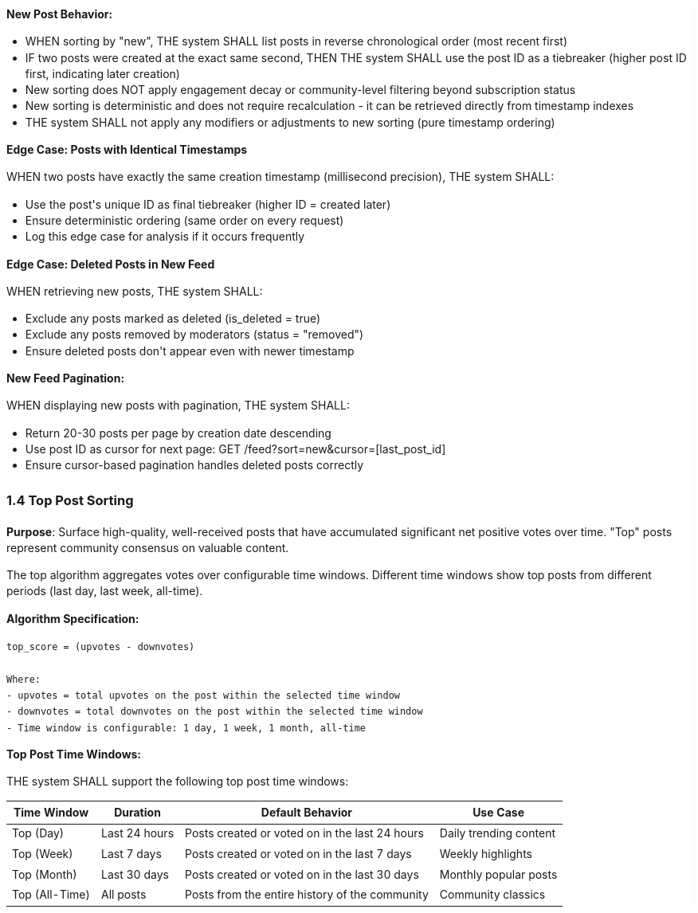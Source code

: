 **New Post Behavior:**

- WHEN sorting by "new", THE system SHALL list posts in reverse chronological order (most recent first)
- IF two posts were created at the exact same second, THEN THE system SHALL use the post ID as a tiebreaker (higher post ID first, indicating later creation)
- New sorting does NOT apply engagement decay or community-level filtering beyond subscription status
- New sorting is deterministic and does not require recalculation - it can be retrieved directly from timestamp indexes
- THE system SHALL not apply any modifiers or adjustments to new sorting (pure timestamp ordering)

**Edge Case: Posts with Identical Timestamps**

WHEN two posts have exactly the same creation timestamp (millisecond precision), THE system SHALL:
- Use the post's unique ID as final tiebreaker (higher ID = created later)
- Ensure deterministic ordering (same order on every request)
- Log this edge case for analysis if it occurs frequently

**Edge Case: Deleted Posts in New Feed**

WHEN retrieving new posts, THE system SHALL:
- Exclude any posts marked as deleted (is_deleted = true)
- Exclude any posts removed by moderators (status = "removed")
- Ensure deleted posts don't appear even with newer timestamp

**New Feed Pagination:**

WHEN displaying new posts with pagination, THE system SHALL:
- Return 20-30 posts per page by creation date descending
- Use post ID as cursor for next page: GET /feed?sort=new&cursor=[last_post_id]
- Ensure cursor-based pagination handles deleted posts correctly

### 1.4 Top Post Sorting

**Purpose**: Surface high-quality, well-received posts that have accumulated significant net positive votes over time. "Top" posts represent community consensus on valuable content.

The top algorithm aggregates votes over configurable time windows. Different time windows show top posts from different periods (last day, last week, all-time).

**Algorithm Specification:**

```
top_score = (upvotes - downvotes)

Where:
- upvotes = total upvotes on the post within the selected time window
- downvotes = total downvotes on the post within the selected time window
- Time window is configurable: 1 day, 1 week, 1 month, all-time
```

**Top Post Time Windows:**

THE system SHALL support the following top post time windows:

| Time Window | Duration | Default Behavior | Use Case |
|-------------|----------|------------------|----------|
| Top (Day) | Last 24 hours | Posts created or voted on in the last 24 hours | Daily trending content |
| Top (Week) | Last 7 days | Posts created or voted on in the last 7 days | Weekly highlights |
| Top (Month) | Last 30 days | Posts created or voted on in the last 30 days | Monthly popular posts |
| Top (All-Time) | All posts | Posts from the entire history of the community | Community classics |
